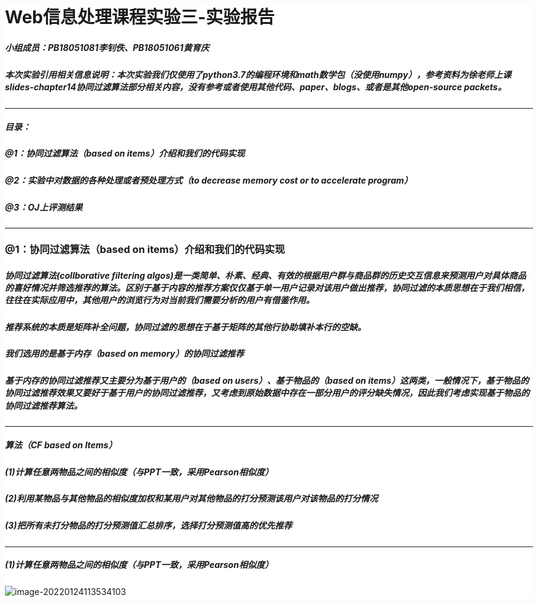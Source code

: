# Web信息处理课程实验三-实验报告

##### 小组成员：PB18051081李钊佚、PB18051061黄育庆

##### 本次实验引用相关信息说明：本次实验我们仅使用了python3.7的编程环境和math数学包（没使用numpy），参考资料为徐老师上课slides-chapter14协同过滤算法部分相关内容，没有参考或者使用其他代码、paper、blogs、或者是其他open-source packets。

---------------------------------------------------------------------

##### 目录：

##### @1：协同过滤算法（based on items）介绍和我们的代码实现

##### @2：实验中对数据的各种处理或者预处理方式（to decrease memory cost or to accelerate program）

##### @3：OJ上评测结果

---------------------------



### @1：协同过滤算法（based on items）介绍和我们的代码实现

##### 协同过滤算法(collborative filtering algos)是一类简单、朴素、经典、有效的根据用户群与商品群的历史交互信息来预测用户对具体商品的喜好情况并筛选推荐的算法。区别于基于内容的推荐方案仅仅基于单一用户记录对该用户做出推荐，协同过滤的本质思想在于我们相信，往往在实际应用中，其他用户的浏览行为对当前我们需要分析的用户有借鉴作用。

##### 推荐系统的本质是矩阵补全问题，协同过滤的思想在于基于矩阵的其他行协助填补本行的空缺。

##### 我们选用的是基于内存（based on memory）的协同过滤推荐

##### 基于内存的协同过滤推荐又主要分为基于用户的（based on users）、基于物品的（based on items）这两类，一般情况下，基于物品的协同过滤推荐效果又要好于基于用户的协同过滤推荐，又考虑到原始数据中存在一部分用户的评分缺失情况，因此我们考虑实现基于物品的协同过滤推荐算法。

--------------------------------------

##### 算法（CF based on Items）

##### (1)计算任意两物品之间的相似度（与PPT一致，采用Pearson相似度）

##### (2)利用某物品与其他物品的相似度加权和某用户对其他物品的打分预测该用户对该物品的打分情况

##### (3)把所有未打分物品的打分预测值汇总排序，选择打分预测值高的优先推荐

---------------------------------------------

##### (1)计算任意两物品之间的相似度（与PPT一致，采用Pearson相似度）

![image-20220124113534103](C:\Users\Strawberry\AppData\Roaming\Typora\typora-user-images\image-20220124113534103.png)
